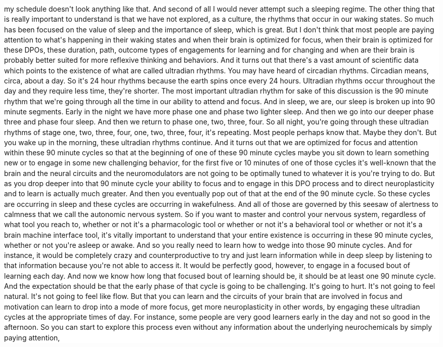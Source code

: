 my schedule doesn't look anything like that. And second of all I would never attempt such a sleeping regime.
The other thing that is really important to understand is that we have not explored, as a culture,
the rhythms that occur in our waking states. So much has been focused on the value of sleep
and the importance of sleep, which is great. But I don't think that most people are paying attention to what's happening in their waking states
and when their brain is optimized for focus, when their brain is optimized for these DPOs, these duration, path, outcome
types of engagements for learning and for changing and when are their brain is probably better suited
for more reflexive thinking and behaviors. And it turns out that there's a vast amount of scientific data
which points to the existence of what are called ultradian rhythms. You may have heard of circadian rhythms.
Circadian means, circa, about a day. So it's 24 hour rhythms because the earth spins once every 24 hours.
Ultradian rhythms occur throughout the day and they require less time, they're shorter.
The most important ultradian rhythm for sake of this discussion is the 90 minute rhythm that we're going through all the time in our ability to attend and focus.
And in sleep, we are, our sleep is broken up into 90 minute segments.
Early in the night we have more phase one and phase two lighter sleep. And then we go into our deeper phase three and phase four sleep.
And then we return to phase one, two, three, four. So all night, you're going through these ultradian rhythms of stage one, two, three, four,
one, two, three, four, it's repeating. Most people perhaps know that. Maybe they don't.
But you wake up in the morning, these ultradian rhythms continue. And it turns out that we are optimized
for focus and attention within these 90 minute cycles so that at the beginning of one of these 90 minute cycles
maybe you sit down to learn something new or to engage in some new challenging behavior, for the first five or 10 minutes of one of those cycles
it's well-known that the brain and the neural circuits and the neuromodulators are not going to be optimally tuned
to whatever it is you're trying to do. But as you drop deeper into that 90 minute cycle your ability to focus and to engage in this DPO process
and to direct neuroplasticity and to learn is actually much greater. And then you eventually pop out of that
at the end of the 90 minute cycle. So these cycles are occurring in sleep and these cycles are occurring in wakefulness.
And all of those are governed by this seesaw of alertness to calmness that we call the autonomic nervous system.
So if you want to master and control your nervous system, regardless of what tool you reach to,
whether or not it's a pharmacologic tool or whether or not it's a behavioral tool or whether or not it's a brain machine interface tool,
it's vitally important to understand that your entire existence is occurring
in these 90 minute cycles, whether or not you're asleep or awake. And so you really need to learn how to wedge into
those 90 minute cycles. And for instance, it would be completely crazy and counterproductive
to try and just learn information while in deep sleep by listening to that information because you're not able to access it.
It would be perfectly good, however, to engage in a focused bout of learning each day.
And now we know how long that focused bout of learning should be, it should be at least one 90 minute cycle.
And the expectation should be that the early phase of that cycle is going to be challenging. It's going to hurt.
It's not going to feel natural. It's not going to feel like flow. But that you can learn and the circuits of your brain that are involved
in focus and motivation can learn to drop into a mode of more focus, get more neuroplasticity in other words,
by engaging these ultradian cycles at the appropriate times of day. For instance, some people are very good learners
early in the day and not so good in the afternoon. So you can start to explore this process
even without any information about the underlying neurochemicals by simply paying attention,